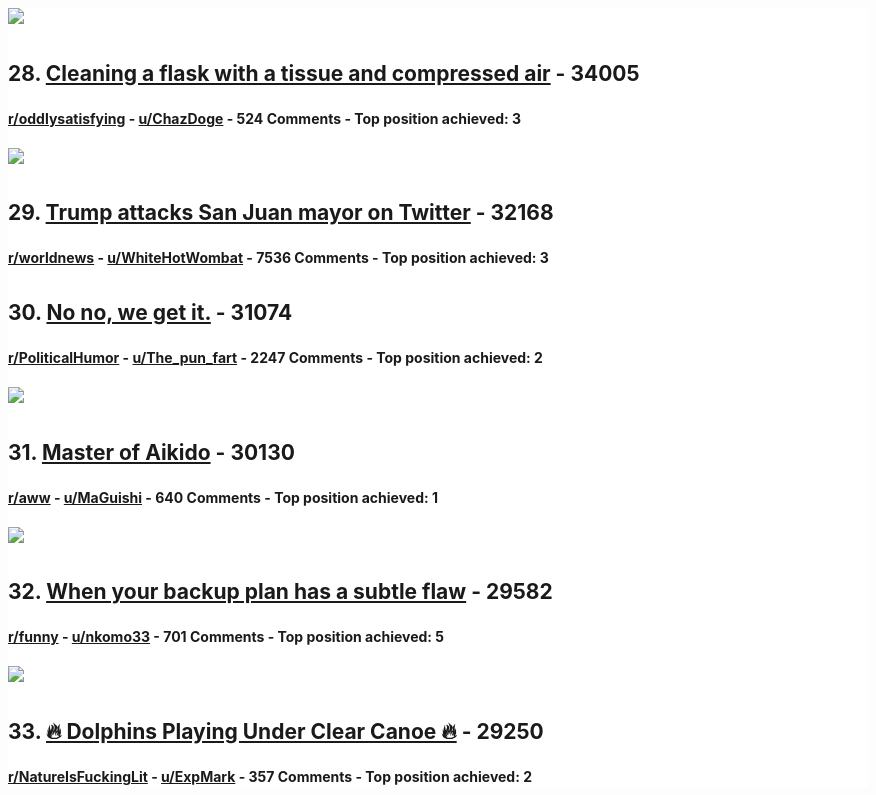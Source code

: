 <a href="https://en.wikipedia.org/wiki/John_Lithgow"><img src="https://b.thumbs.redditmedia.com/lYy_VZlgt0wIWoNYANisN94nf85dX2l-GvTaoDLPDoY.jpg"></img></a>

## 28. [Cleaning a flask with a tissue and compressed air](http://reddit.com/r/oddlysatisfying/comments/73eo0t/cleaning_a_flask_with_a_tissue_and_compressed_air/) - 34005
#### [r/oddlysatisfying](http://reddit.com/r/oddlysatisfying) - [u/ChazDoge](http://reddit.com/u/ChazDoge) - 524 Comments - Top position achieved: 3

<a href="http://imgur.com/zCTSXTF.gifv"><img src="https://b.thumbs.redditmedia.com/5BNc42VfE7FBqQk2rpGlb9LLBF1Vm-KBYmdRPBx8_Zw.jpg"></img></a>

## 29. [Trump attacks San Juan mayor on Twitter](http://reddit.com/r/worldnews/comments/73ehe4/trump_attacks_san_juan_mayor_on_twitter/) - 32168
#### [r/worldnews](http://reddit.com/r/worldnews) - [u/WhiteHotWombat](http://reddit.com/u/WhiteHotWombat) - 7536 Comments - Top position achieved: 3

## 30. [No no, we get it.](http://reddit.com/r/PoliticalHumor/comments/73hbby/no_no_we_get_it/) - 31074
#### [r/PoliticalHumor](http://reddit.com/r/PoliticalHumor) - [u/The_pun_fart](http://reddit.com/u/The_pun_fart) - 2247 Comments - Top position achieved: 2

<a href="https://i.imgur.com/6eki3gs.jpg"><img src="https://b.thumbs.redditmedia.com/0HYKKkMvfol4GJxGadyrTDGz98k343PnOmUmzgH405Y.jpg"></img></a>

## 31. [Master of Aikido](http://reddit.com/r/aww/comments/73cd02/master_of_aikido/) - 30130
#### [r/aww](http://reddit.com/r/aww) - [u/MaGuishi](http://reddit.com/u/MaGuishi) - 640 Comments - Top position achieved: 1

<a href="https://i.imgur.com/yTL1fVD.gifv"><img src="https://b.thumbs.redditmedia.com/LTnf2ocYV1tLCboAoMDdi-kJUzs2_jZUfSAtRsx80uM.jpg"></img></a>

## 32. [When your backup plan has a subtle flaw](http://reddit.com/r/funny/comments/73e1fo/when_your_backup_plan_has_a_subtle_flaw/) - 29582
#### [r/funny](http://reddit.com/r/funny) - [u/nkomo33](http://reddit.com/u/nkomo33) - 701 Comments - Top position achieved: 5

<a href="https://i.imgur.com/yiRtWsj.jpg"><img src="https://b.thumbs.redditmedia.com/7Dpc4AONoHE3cRkDvvvXuPSOqj91vu1Wonn5Eri71dY.jpg"></img></a>

## 33. [🔥 Dolphins Playing Under Clear Canoe 🔥](http://reddit.com/r/NatureIsFuckingLit/comments/73eins/dolphins_playing_under_clear_canoe/) - 29250
#### [r/NatureIsFuckingLit](http://reddit.com/r/NatureIsFuckingLit) - [u/ExpMark](http://reddit.com/u/ExpMark) - 357 Comments - Top position achieved: 2

